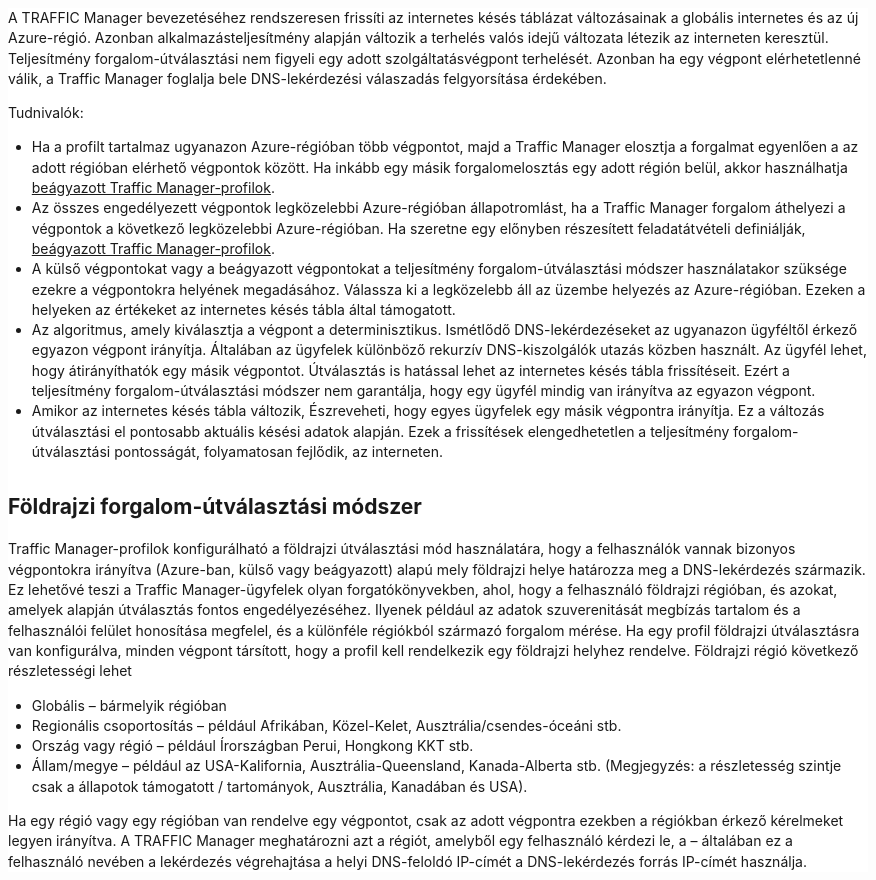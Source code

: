 
A TRAFFIC Manager bevezetéséhez rendszeresen frissíti az internetes késés táblázat változásainak a globális internetes és az új Azure-régió. Azonban alkalmazásteljesítmény alapján változik a terhelés valós idejű változata létezik az interneten keresztül. Teljesítmény forgalom-útválasztási nem figyeli egy adott szolgáltatásvégpont terhelését. Azonban ha egy végpont elérhetetlenné válik, a Traffic Manager foglalja bele DNS-lekérdezési válaszadás felgyorsítása érdekében.


Tudnivalók:

* Ha a profilt tartalmaz ugyanazon Azure-régióban több végpontot, majd a Traffic Manager elosztja a forgalmat egyenlően a az adott régióban elérhető végpontok között. Ha inkább egy másik forgalomelosztás egy adott régión belül, akkor használhatja [beágyazott Traffic Manager-profilok](traffic-manager-nested-profiles.md).
* Az összes engedélyezett végpontok legközelebbi Azure-régióban állapotromlást, ha a Traffic Manager forgalom áthelyezi a végpontok a következő legközelebbi Azure-régióban. Ha szeretne egy előnyben részesített feladatátvételi definiálják, [beágyazott Traffic Manager-profilok](traffic-manager-nested-profiles.md).
* A külső végpontokat vagy a beágyazott végpontokat a teljesítmény forgalom-útválasztási módszer használatakor szüksége ezekre a végpontokra helyének megadásához. Válassza ki a legközelebb áll az üzembe helyezés az Azure-régióban. Ezeken a helyeken az értékeket az internetes késés tábla által támogatott.
* Az algoritmus, amely kiválasztja a végpont a determinisztikus. Ismétlődő DNS-lekérdezéseket az ugyanazon ügyféltől érkező egyazon végpont irányítja. Általában az ügyfelek különböző rekurzív DNS-kiszolgálók utazás közben használt. Az ügyfél lehet, hogy átirányíthatók egy másik végpontot. Útválasztás is hatással lehet az internetes késés tábla frissítéseit. Ezért a teljesítmény forgalom-útválasztási módszer nem garantálja, hogy egy ügyfél mindig van irányítva az egyazon végpont.
* Amikor az internetes késés tábla változik, Észreveheti, hogy egyes ügyfelek egy másik végpontra irányítja. Ez a változás útválasztási el pontosabb aktuális késési adatok alapján. Ezek a frissítések elengedhetetlen a teljesítmény forgalom-útválasztási pontosságát, folyamatosan fejlődik, az interneten.

## <a name = "geographic"></a>Földrajzi forgalom-útválasztási módszer

Traffic Manager-profilok konfigurálható a földrajzi útválasztási mód használatára, hogy a felhasználók vannak bizonyos végpontokra irányítva (Azure-ban, külső vagy beágyazott) alapú mely földrajzi helye határozza meg a DNS-lekérdezés származik. Ez lehetővé teszi a Traffic Manager-ügyfelek olyan forgatókönyvekben, ahol, hogy a felhasználó földrajzi régióban, és azokat, amelyek alapján útválasztás fontos engedélyezéséhez. Ilyenek például az adatok szuverenitását megbízás tartalom és a felhasználói felület honosítása megfelel, és a különféle régiókból származó forgalom mérése.
Ha egy profil földrajzi útválasztásra van konfigurálva, minden végpont társított, hogy a profil kell rendelkezik egy földrajzi helyhez rendelve. Földrajzi régió következő részletességi lehet 
- Globális – bármelyik régióban
- Regionális csoportosítás – például Afrikában, Közel-Kelet, Ausztrália/csendes-óceáni stb. 
- Ország vagy régió – például Írországban Perui, Hongkong KKT stb. 
- Állam/megye – például az USA-Kalifornia, Ausztrália-Queensland, Kanada-Alberta stb. (Megjegyzés: a részletesség szintje csak a állapotok támogatott / tartományok, Ausztrália, Kanadában és USA).

Ha egy régió vagy egy régióban van rendelve egy végpontot, csak az adott végpontra ezekben a régiókban érkező kérelmeket legyen irányítva. A TRAFFIC Manager meghatározni azt a régiót, amelyből egy felhasználó kérdezi le, a – általában ez a felhasználó nevében a lekérdezés végrehajtása a helyi DNS-feloldó IP-címét a DNS-lekérdezés forrás IP-címét használja.  

